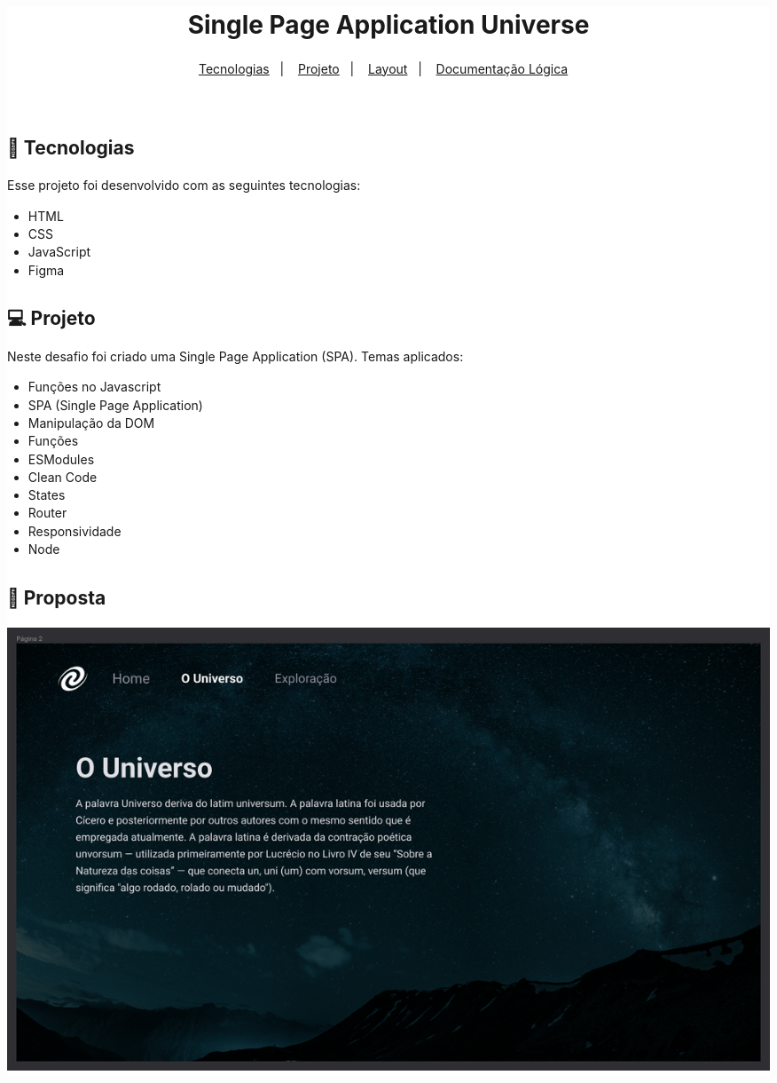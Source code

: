 <h1 align="center"> Single Page Application Universe </h1>

<p align="center">
  <a href="#-tecnologias">Tecnologias</a>&nbsp;&nbsp;&nbsp;|&nbsp;&nbsp;&nbsp;
  <a href="#-projeto">Projeto</a>&nbsp;&nbsp;&nbsp;|&nbsp;&nbsp;&nbsp;
   <a href="#-layout">Layout</a>&nbsp;&nbsp;&nbsp;|&nbsp;&nbsp;&nbsp;
  <a href="#-layout">Documentação Lógica</a>&nbsp;&nbsp;&nbsp;
</p>

<br>

## 🚀 Tecnologias

Esse projeto foi desenvolvido com as seguintes tecnologias:

- HTML
- CSS
- JavaScript
- Figma

## 💻 Projeto

Neste desafio foi criado uma Single Page Application (SPA). Temas aplicados:

- Funções no Javascript
- SPA (Single Page Application)
- Manipulação da DOM
- Funções
- ESModules
- Clean Code
- States
- Router
- Responsividade
- Node
  
## 📝 Proposta
<p align="center">
  <img alt="Proposta do projeto" src="assets/project.png" width="100%">
</p>
